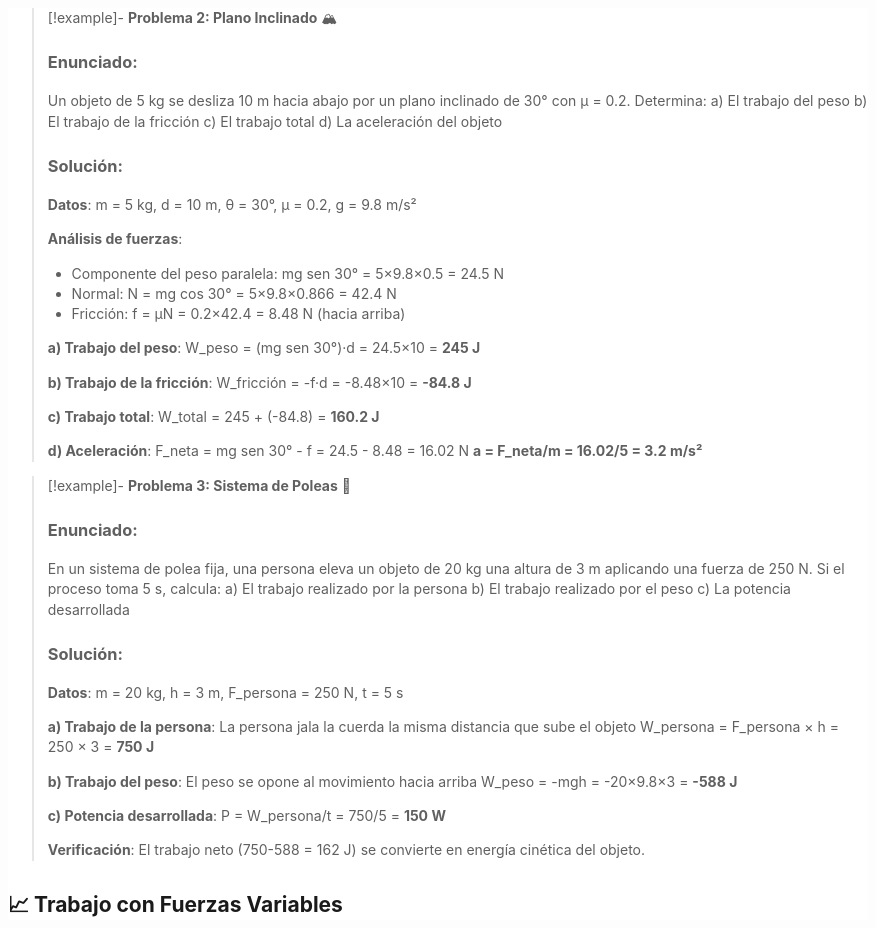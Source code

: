 > [!example]- **Problema 2: Plano Inclinado** 🏔️
> 
> ### Enunciado:
> 
> Un objeto de 5 kg se desliza 10 m hacia abajo por un plano inclinado de 30° con μ = 0.2. Determina: a) El trabajo del peso b) El trabajo de la fricción c) El trabajo total d) La aceleración del objeto
> 
> ### Solución:
> 
> **Datos**: m = 5 kg, d = 10 m, θ = 30°, μ = 0.2, g = 9.8 m/s²
> 
> **Análisis de fuerzas**:
> 
> - Componente del peso paralela: mg sen 30° = 5×9.8×0.5 = 24.5 N
> - Normal: N = mg cos 30° = 5×9.8×0.866 = 42.4 N
> - Fricción: f = μN = 0.2×42.4 = 8.48 N (hacia arriba)
> 
> **a) Trabajo del peso**: W_peso = (mg sen 30°)·d = 24.5×10 = **245 J**
> 
> **b) Trabajo de la fricción**: W_fricción = -f·d = -8.48×10 = **-84.8 J**
> 
> **c) Trabajo total**: W_total = 245 + (-84.8) = **160.2 J**
> 
> **d) Aceleración**: F_neta = mg sen 30° - f = 24.5 - 8.48 = 16.02 N **a = F_neta/m = 16.02/5 = 3.2 m/s²**

> [!example]- **Problema 3: Sistema de Poleas** 🔗
> 
> ### Enunciado:
> 
> En un sistema de polea fija, una persona eleva un objeto de 20 kg una altura de 3 m aplicando una fuerza de 250 N. Si el proceso toma 5 s, calcula: a) El trabajo realizado por la persona b) El trabajo realizado por el peso c) La potencia desarrollada
> 
> ### Solución:
> 
> **Datos**: m = 20 kg, h = 3 m, F_persona = 250 N, t = 5 s
> 
> **a) Trabajo de la persona**: La persona jala la cuerda la misma distancia que sube el objeto W_persona = F_persona × h = 250 × 3 = **750 J**
> 
> **b) Trabajo del peso**: El peso se opone al movimiento hacia arriba W_peso = -mgh = -20×9.8×3 = **-588 J**
> 
> **c) Potencia desarrollada**: P = W_persona/t = 750/5 = **150 W**
> 
> **Verificación**: El trabajo neto (750-588 = 162 J) se convierte en energía cinética del objeto.

## 📈 Trabajo con Fuerzas Variables
